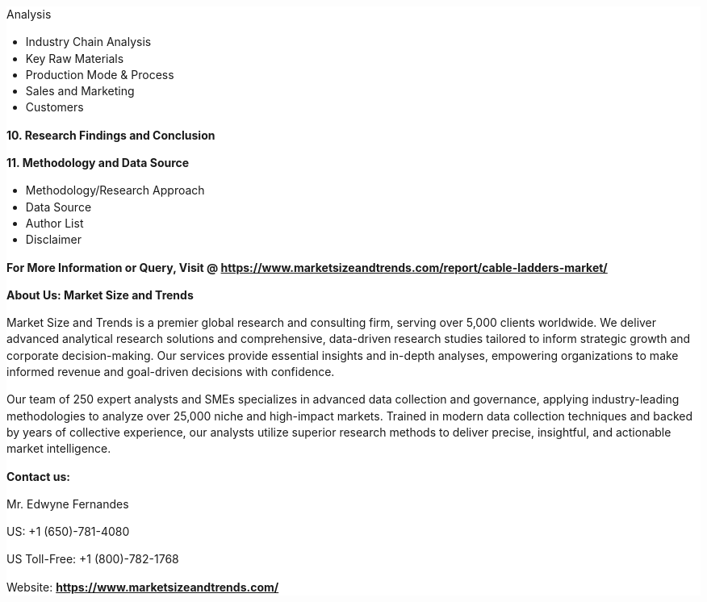 Analysis</strong></p><ul><li>Industry Chain Analysis</li><li>Key Raw Materials</li><li>Production Mode &amp; Process</li><li>Sales and Marketing</li><li>Customers</li></ul><p><strong>10. Research Findings and Conclusion</strong></p><p><strong>11. Methodology and Data Source</strong></p><ul><li>Methodology/Research Approach</li><li>Data Source</li><li>Author List</li><li>Disclaimer</li></ul></p><p><strong>For More Information or Query, Visit @ <a href="https://www.marketsizeandtrends.com/report/cable-ladders-market/">https://www.marketsizeandtrends.com/report/cable-ladders-market/</a></strong></p><p><strong>About Us: Market Size and Trends</strong></p><p>Market Size and Trends is a premier global research and consulting firm, serving over 5,000 clients worldwide. We deliver advanced analytical research solutions and comprehensive, data-driven research studies tailored to inform strategic growth and corporate decision-making. Our services provide essential insights and in-depth analyses, empowering organizations to make informed revenue and goal-driven decisions with confidence.</p><p>Our team of 250 expert analysts and SMEs specializes in advanced data collection and governance, applying industry-leading methodologies to analyze over 25,000 niche and high-impact markets. Trained in modern data collection techniques and backed by years of collective experience, our analysts utilize superior research methods to deliver precise, insightful, and actionable market intelligence.</p><p><strong>Contact us:</strong></p><p>Mr. Edwyne Fernandes</p><p>US: +1 (650)-781-4080</p><p>US Toll-Free: +1 (800)-782-1768</p><p>Website: <strong><a href="https://www.marketsizeandtrends.com/">https://www.marketsizeandtrends.com/</a></strong></p>
